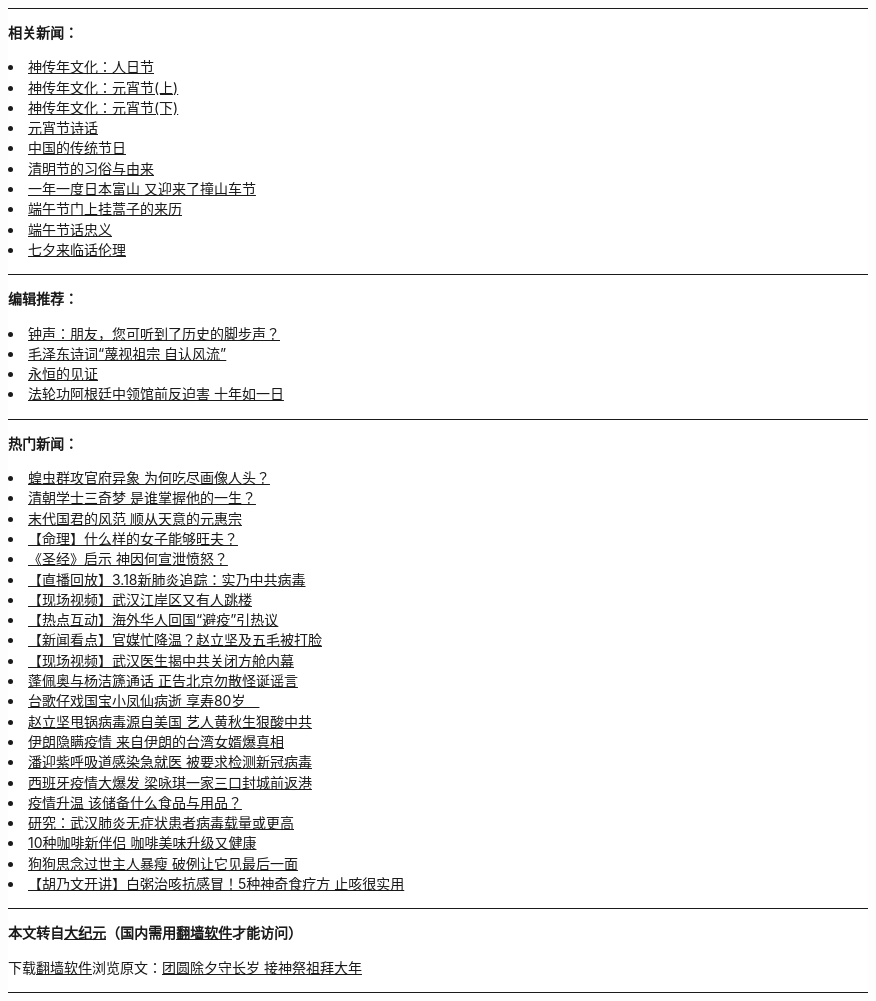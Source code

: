 <hr>


<strong>相关新闻：</strong>
<li><a href="/gb/10/2/19/n2822673.md#1">神传年文化：人日节</a></li>
<li><a href="/gb/10/2/23/n2825839.md#1">神传年文化：元宵节(上)</a></li>
<li><a href="/gb/10/2/23/n2825845.md#1">神传年文化：元宵节(下)</a></li>
<li><a href="/gb/10/2/25/n2828276.md#1">元宵节诗话</a></li>
<li><a href="/gb/10/2/28/n2830954.md#1">中国的传统节日</a></li>
<li><a href="/gb/10/3/31/n2862428.md#1">清明节的习俗与由来</a></li>
<li><a href="/gb/10/5/16/n2909820.md#1">一年一度日本富山 又迎来了撞山车节</a></li>
<li><a href="/gb/10/6/6/n2930070.md#1">端午节门上挂蒿子的来历</a></li>
<li><a href="/gb/10/6/16/n2939381.md#1">端午节话忠义</a></li>
<li><a href="/gb/10/8/14/n2995147.md#1">七夕来临话伦理</a></li>
<hr>


<strong>编辑推荐：</strong>
<li><a href="/gb/19/4/16/n11190396.md#1">钟声：朋友，您可听到了历史的脚步声？</a></li>
<li><a href="/gb/17/11/15/n9844557.md#1" target="_blank">毛泽东诗词“蔑视祖宗 自认风流”</a></li><li><a href="https://github.com/onzhi266/www/blob/master/README.md?dfh#9" target="_blank">永恒的见证</a></li><li><a href="/gb/19/7/22/n11402499.md#1" target="_blank">法轮功阿根廷中领馆前反迫害 十年如一日</a></li>
<hr>

<strong>热门新闻：</strong>
<li><a href="/gb/20/2/29/n11905232.md#1">蝗虫群攻官府异象 为何吃尽画像人头？</a></li>
<li><a href="/gb/20/3/11/n11933369.md#1">清朝学士三奇梦 是谁掌握他的一生？</a></li>
<li><a href="/gb/20/2/28/n11903572.md#1">末代国君的风范 顺从天意的元惠宗</a></li>
<li><a href="/gb/20/3/2/n11909596.md#1">【命理】什么样的女子能够旺夫？</a></li>
<li><a href="/gb/20/2/26/n11898519.md#1">《圣经》启示 神因何宣泄愤怒？</a></li>
<li><a href="/gb/20/3/18/n11949692.md#1">【直播回放】3.18新肺炎追踪：实乃中共病毒</a></li>
<li><a href="/gb/20/3/17/n11947678.md#1">【现场视频】武汉江岸区又有人跳楼</a></li>
<li><a href="/gb/20/3/17/n11947713.md#1">【热点互动】海外华人回国“避疫”引热议</a></li>
<li><a href="/gb/20/3/16/n11945071.md#1">【新闻看点】官媒忙降温？赵立坚及五毛被打脸</a></li>
<li><a href="/gb/20/3/16/n11943071.md#1">【现场视频】武汉医生揭中共关闭方舱内幕</a></li>
<li><a href="/gb/20/3/16/n11945291.md#1">蓬佩奥与杨洁篪通话 正告北京勿散怪诞谣言</a></li>
<li><a href="/gb/20/3/17/n11946544.md#1">台歌仔戏国宝小凤仙病逝 享寿80岁　</a></li>
<li><a href="/gb/20/3/15/n11942589.md#1">赵立坚甩锅病毒源自美国 艺人黄秋生狠酸中共</a></li>
<li><a href="/gb/20/3/17/n11947993.md#1">伊朗隐瞒疫情 来自伊朗的台湾女婿爆真相</a></li>
<li><a href="/gb/20/3/15/n11942781.md#1">潘迎紫呼吸道感染急就医 被要求检测新冠病毒</a></li>
<li><a href="/gb/20/3/15/n11942415.md#1">西班牙疫情大爆发 梁咏琪一家三口封城前返港</a></li>
<li><a href="/gb/20/3/16/n11944768.md#1">疫情升温 该储备什么食品与用品？</a></li>
<li><a href="/gb/20/3/15/n11942608.md#1">研究：武汉肺炎无症状患者病毒载量或更高</a></li>
<li><a href="/gb/20/3/16/n11943647.md#1">10种咖啡新伴侣 咖啡美味升级又健康</a></li>
<li><a href="/gb/20/3/14/n11940160.md#1">狗狗思念过世主人暴瘦 破例让它见最后一面</a></li>
<li><a href="/gb/20/3/16/n11944883.md#1">【胡乃文开讲】白粥治咳抗感冒！5种神奇食疗方 止咳很实用</a></li>
<hr>

<strong>本文转自<a href="https://www.epochtimes.com">大纪元</a>（国内需用<a href="https://github.com/bannedbook/fanqiang/wiki">翻墙软件</a>才能访问）</strong><p>下载<a href="https://github.com/bannedbook/fanqiang/wiki">翻墙软件</a>浏览原文：<a href="https://www.epochtimes.com/gb/15/2/15/n4367750.htm">团圆除夕守长岁 接神祭祖拜大年</a></p><hr>
